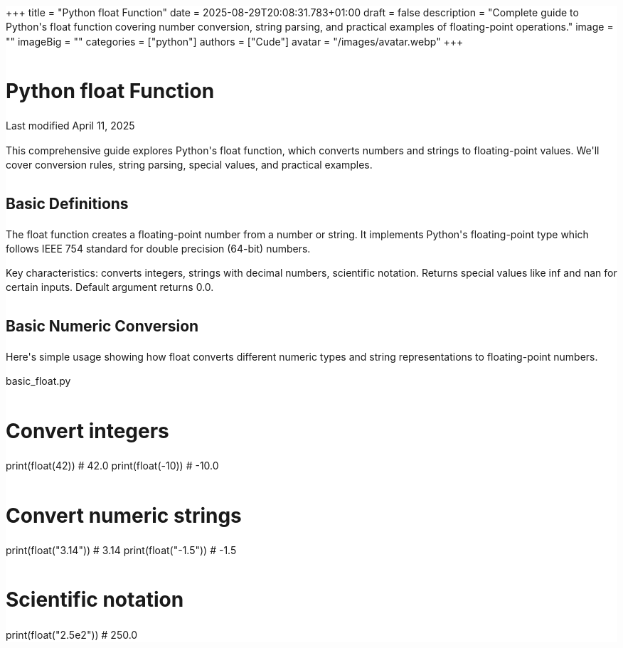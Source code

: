 +++
title = "Python float Function"
date = 2025-08-29T20:08:31.783+01:00
draft = false
description = "Complete guide to Python's float function covering number conversion, string parsing, and practical examples of floating-point operations."
image = ""
imageBig = ""
categories = ["python"]
authors = ["Cude"]
avatar = "/images/avatar.webp"
+++

# Python float Function

Last modified April 11, 2025

This comprehensive guide explores Python's float function, which
converts numbers and strings to floating-point values. We'll cover conversion
rules, string parsing, special values, and practical examples.

## Basic Definitions

The float function creates a floating-point number from a number
or string. It implements Python's floating-point type which follows IEEE 754
standard for double precision (64-bit) numbers.

Key characteristics: converts integers, strings with decimal numbers,
scientific notation. Returns special values like inf and
nan for certain inputs. Default argument returns 0.0.

## Basic Numeric Conversion

Here's simple usage showing how float converts different numeric
types and string representations to floating-point numbers.

basic_float.py
  

# Convert integers
print(float(42))      # 42.0
print(float(-10))     # -10.0

# Convert numeric strings
print(float("3.14"))  # 3.14
print(float("-1.5"))  # -1.5

# Scientific notation
print(float("2.5e2")) # 250.0

